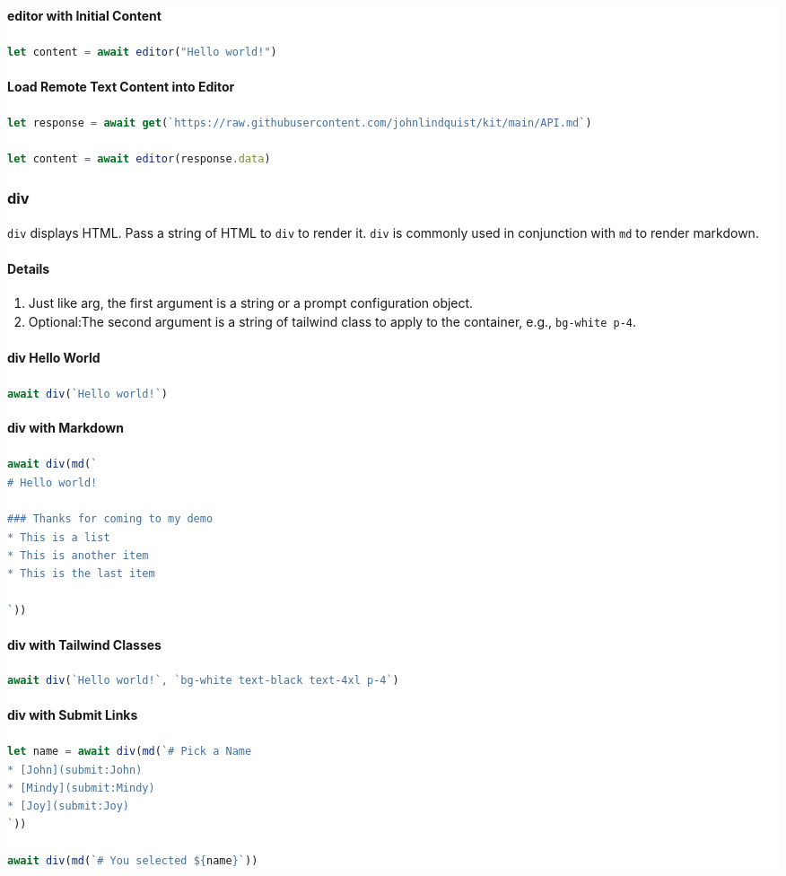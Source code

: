 #### editor with Initial Content

```js
let content = await editor("Hello world!")
```

#### Load Remote Text Content into Editor

```js
let response = await get(`https://raw.githubusercontent.com/johnlindquist/kit/main/API.md`)

let content = await editor(response.data)
```

### div




`div` displays HTML. Pass a string of HTML to `div` to render it. `div` is commonly used in conjunction with `md` to render markdown.

#### Details

1. Just like arg, the first argument is a string or a prompt configuration object.
2. Optional:The second argument is a string of tailwind class to apply to the container, e.g., `bg-white p-4`.


#### div Hello World

```js
await div(`Hello world!`)
```

#### div with Markdown

```js
await div(md(`
# Hello world!

### Thanks for coming to my demo
* This is a list
* This is another item
* This is the last item

`))
```

#### div with Tailwind Classes

```js
await div(`Hello world!`, `bg-white text-black text-4xl p-4`)
```

#### div with Submit Links

```js
let name = await div(md(`# Pick a Name
* [John](submit:John)
* [Mindy](submit:Mindy)
* [Joy](submit:Joy)
`))

await div(md(`# You selected ${name}`))
```
